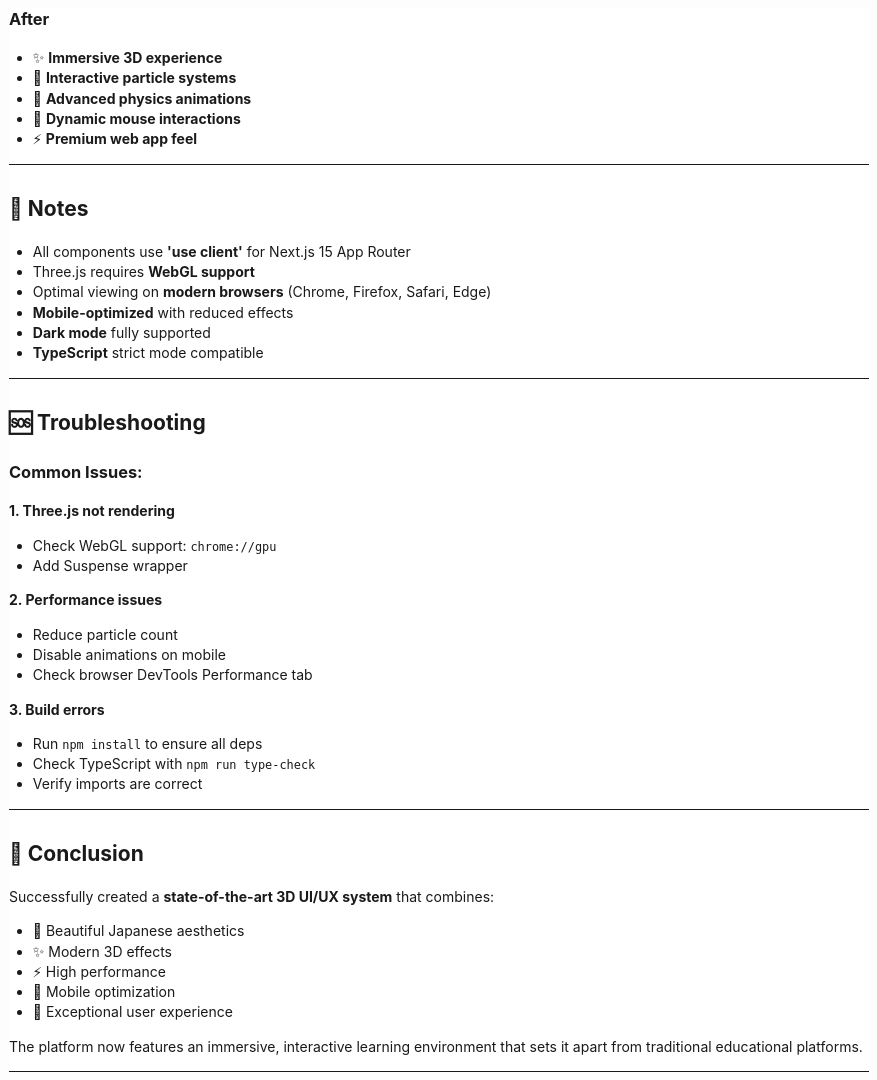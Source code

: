 ### **After**
- ✨ **Immersive 3D experience**
- 🎯 **Interactive particle systems**
- 💫 **Advanced physics animations**
- 🎨 **Dynamic mouse interactions**
- ⚡ **Premium web app feel**

---

## 📝 Notes

- All components use **'use client'** for Next.js 15 App Router
- Three.js requires **WebGL support**
- Optimal viewing on **modern browsers** (Chrome, Firefox, Safari, Edge)
- **Mobile-optimized** with reduced effects
- **Dark mode** fully supported
- **TypeScript** strict mode compatible

---

## 🆘 Troubleshooting

### Common Issues:

**1. Three.js not rendering**
- Check WebGL support: `chrome://gpu`
- Add Suspense wrapper

**2. Performance issues**
- Reduce particle count
- Disable animations on mobile
- Check browser DevTools Performance tab

**3. Build errors**
- Run `npm install` to ensure all deps
- Check TypeScript with `npm run type-check`
- Verify imports are correct

---

## 🎉 Conclusion

Successfully created a **state-of-the-art 3D UI/UX system** that combines:
- 🎨 Beautiful Japanese aesthetics
- ✨ Modern 3D effects
- ⚡ High performance
- 📱 Mobile optimization
- 🎯 Exceptional user experience

The platform now features an immersive, interactive learning environment that sets it apart from traditional educational platforms.

---